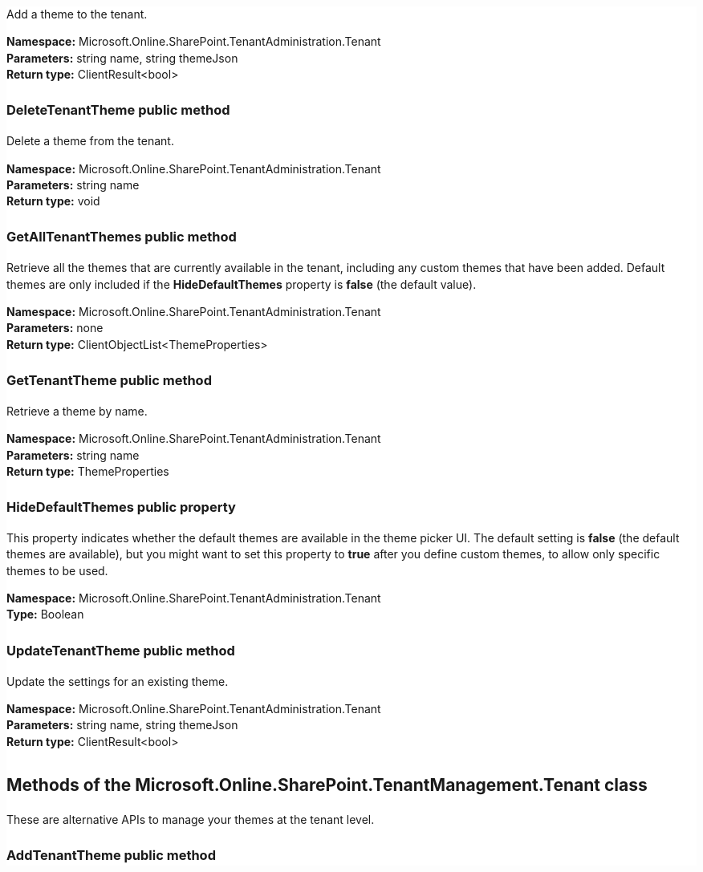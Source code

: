 Add a theme to the tenant.

__Namespace:__ Microsoft.Online.SharePoint.TenantAdministration.Tenant<br/>
__Parameters:__ string name, string themeJson<br/>
__Return type:__ ClientResult\<bool\>

### DeleteTenantTheme public method

Delete a theme from the tenant.

__Namespace:__ Microsoft.Online.SharePoint.TenantAdministration.Tenant<br/>
__Parameters:__ string name<br/>
__Return type:__ void

### GetAllTenantThemes public method

Retrieve all the themes that are currently available in the tenant, including any custom themes that have been added. Default themes are only included if the __HideDefaultThemes__ property is __false__ (the default value).

__Namespace:__ Microsoft.Online.SharePoint.TenantAdministration.Tenant<br/>
__Parameters:__ none<br/>
__Return type:__ ClientObjectList\<ThemeProperties\>

### GetTenantTheme public method

Retrieve a theme by name.

__Namespace:__ Microsoft.Online.SharePoint.TenantAdministration.Tenant<br/>
__Parameters:__ string name<br/>
__Return type:__ ThemeProperties

### HideDefaultThemes public property

This property indicates whether the default themes are available in the theme picker UI. The default setting is __false__ (the default themes are available), but you might want to set this property to __true__ after you define custom themes, to allow only specific themes to be used.

__Namespace:__ Microsoft.Online.SharePoint.TenantAdministration.Tenant<br/>
__Type:__ Boolean

### UpdateTenantTheme public method

Update the settings for an existing theme.

__Namespace:__ Microsoft.Online.SharePoint.TenantAdministration.Tenant<br/>
__Parameters:__ string name, string themeJson<br/>
__Return type:__ ClientResult\<bool\>

## Methods of the Microsoft.Online.SharePoint.TenantManagement.Tenant class

These are alternative APIs to manage your themes at the tenant level.

### AddTenantTheme public method
